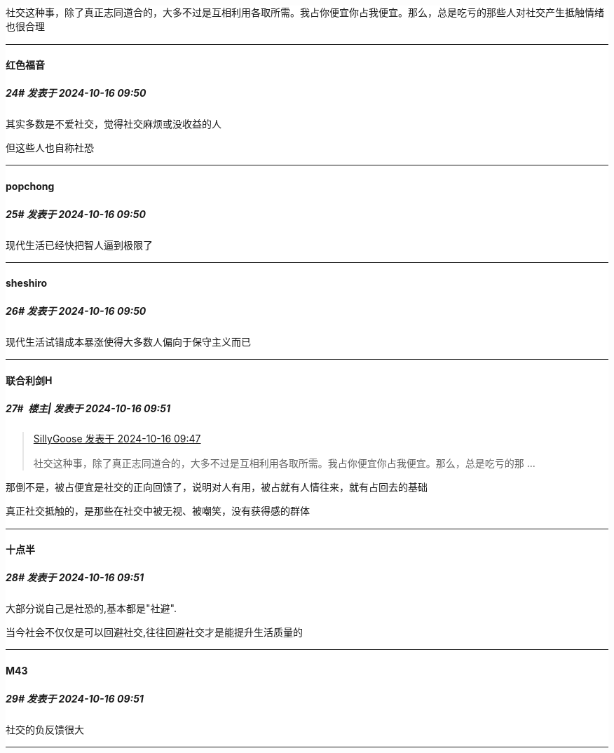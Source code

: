 社交这种事，除了真正志同道合的，大多不过是互相利用各取所需。我占你便宜你占我便宜。那么，总是吃亏的那些人对社交产生抵触情绪也很合理

*****

####  红色福音  
##### 24#       发表于 2024-10-16 09:50

其实多数是不爱社交，觉得社交麻烦或没收益的人

但这些人也自称社恐

*****

####  popchong  
##### 25#       发表于 2024-10-16 09:50

现代生活已经快把智人逼到极限了

*****

####  sheshiro  
##### 26#       发表于 2024-10-16 09:50

现代生活试错成本暴涨使得大多数人偏向于保守主义而已

*****

####  联合利剑H  
##### 27#         楼主| 发表于 2024-10-16 09:51

<blockquote><a href="httphttps://bbs.saraba1st.com/2b/forum.php?mod=redirect&amp;goto=findpost&amp;pid=66462225&amp;ptid=2203333" target="_blank">SillyGoose 发表于 2024-10-16 09:47</a>

社交这种事，除了真正志同道合的，大多不过是互相利用各取所需。我占你便宜你占我便宜。那么，总是吃亏的那 ...</blockquote>
那倒不是，被占便宜是社交的正向回馈了，说明对人有用，被占就有人情往来，就有占回去的基础

真正社交抵触的，是那些在社交中被无视、被嘲笑，没有获得感的群体

*****

####  十点半  
##### 28#       发表于 2024-10-16 09:51

大部分说自己是社恐的,基本都是"社避".

当今社会不仅仅是可以回避社交,往往回避社交才是能提升生活质量的

*****

####  M43  
##### 29#       发表于 2024-10-16 09:51

社交的负反馈很大

*****
